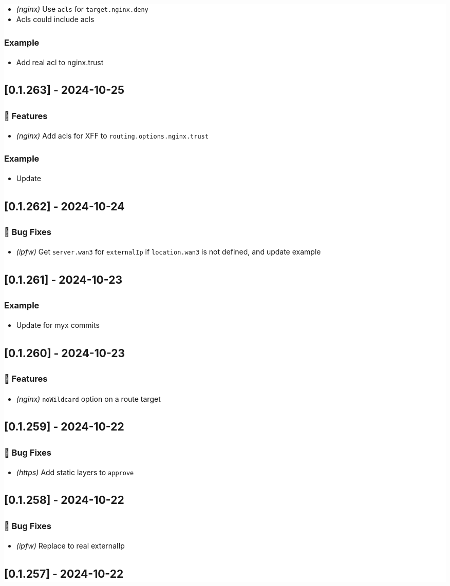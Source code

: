 - *(nginx)* Use `acls` for `target.nginx.deny`
- Acls could include acls

### Example

- Add real acl to nginx.trust

## [0.1.263] - 2024-10-25

### 🚀 Features

- *(nginx)* Add acls for XFF to `routing.options.nginx.trust`

### Example

- Update

## [0.1.262] - 2024-10-24

### 🐛 Bug Fixes

- *(ipfw)* Get `server.wan3` for `externalIp` if `location.wan3` is not defined, and update example

## [0.1.261] - 2024-10-23

### Example

- Update for myx commits

## [0.1.260] - 2024-10-23

### 🚀 Features

- *(nginx)* `noWildcard` option on a route target

## [0.1.259] - 2024-10-22

### 🐛 Bug Fixes

- *(https)* Add static layers to `approve`

## [0.1.258] - 2024-10-22

### 🐛 Bug Fixes

- *(ipfw)* Replace to real externalIp

## [0.1.257] - 2024-10-22
